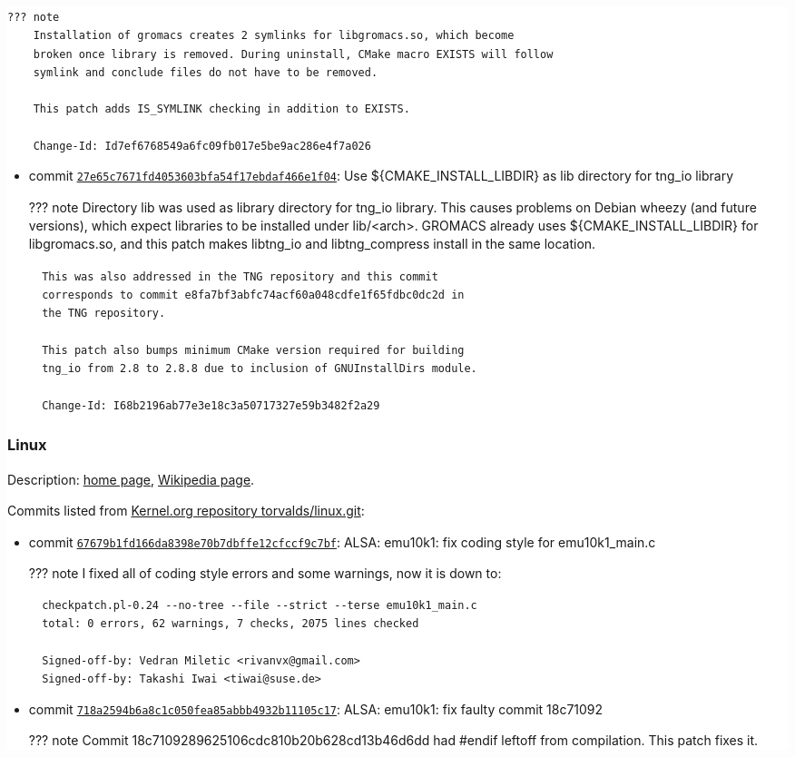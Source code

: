     ??? note
        Installation of gromacs creates 2 symlinks for libgromacs.so, which become
        broken once library is removed. During uninstall, CMake macro EXISTS will follow
        symlink and conclude files do not have to be removed.

        This patch adds IS_SYMLINK checking in addition to EXISTS.

        Change-Id: Id7ef6768549a6fc09fb017e5be9ac286e4f7a026

- commit [`27e65c7671fd4053603bfa54f17ebdaf466e1f04`](https://gitlab.com/gromacs/gromacs/-/commit/27e65c7671fd4053603bfa54f17ebdaf466e1f04): Use ${CMAKE_INSTALL_LIBDIR} as lib directory for tng_io library

    ??? note
        Directory lib was used as library directory for tng_io library. This
        causes problems on Debian wheezy (and future versions), which expect
        libraries to be installed under lib/&lt;arch&gt;. GROMACS already uses
        ${CMAKE_INSTALL_LIBDIR} for libgromacs.so, and this patch makes
        libtng_io and libtng_compress install in the same location.

        This was also addressed in the TNG repository and this commit
        corresponds to commit e8fa7bf3abfc74acf60a048cdfe1f65fdbc0dc2d in
        the TNG repository.

        This patch also bumps minimum CMake version required for building
        tng_io from 2.8 to 2.8.8 due to inclusion of GNUInstallDirs module.

        Change-Id: I68b2196ab77e3e18c3a50717327e59b3482f2a29

### Linux

Description: [home page](https://www.kernel.org/), [Wikipedia page](https://en.wikipedia.org/wiki/Linux_kernel).

Commits listed from [Kernel.org repository torvalds/linux.git](https://git.kernel.org/pub/scm/linux/kernel/git/torvalds/linux.git/):

- commit [`67679b1fd166da8398e70b7dbffe12cfccf9c7bf`](https://git.kernel.org/pub/scm/linux/kernel/git/torvalds/linux.git/commit/?id=67679b1fd166da8398e70b7dbffe12cfccf9c7bf): ALSA: emu10k1: fix coding style for emu10k1_main.c

    ??? note
        I fixed all of coding style errors and some warnings, now it is down to:

        checkpatch.pl-0.24 --no-tree --file --strict --terse emu10k1_main.c  
        total: 0 errors, 62 warnings, 7 checks, 2075 lines checked

        Signed-off-by: Vedran Miletic <rivanvx@gmail.com>  
        Signed-off-by: Takashi Iwai <tiwai@suse.de>

- commit [`718a2594b6a8c1c050fea85abbb4932b11105c17`](https://git.kernel.org/pub/scm/linux/kernel/git/torvalds/linux.git/commit/?id=718a2594b6a8c1c050fea85abbb4932b11105c17): ALSA: emu10k1: fix faulty commit 18c71092

    ??? note
        Commit 18c7109289625106cdc810b20b628cd13b46d6dd had #endif leftoff from
        compilation. This patch fixes it.
